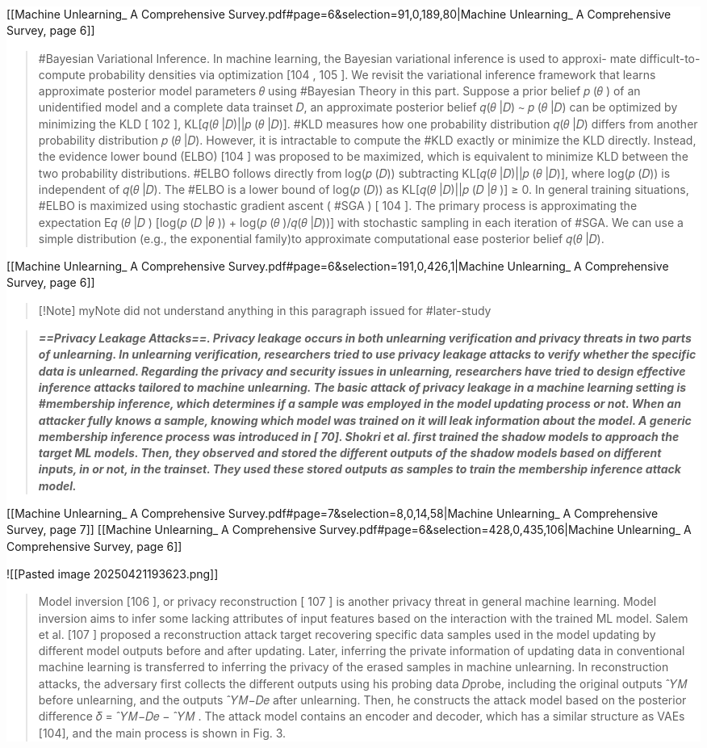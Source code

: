 [[Machine Unlearning_ A Comprehensive Survey.pdf#page=6&selection=91,0,189,80|Machine Unlearning_ A Comprehensive Survey, page 6]]

> #Bayesian Variational Inference. In machine learning, the Bayesian variational inference is used to approxi- mate difficult-to-compute probability densities via optimization [104 , 105 ]. We revisit the variational inference framework that learns approximate posterior model parameters 𝜃 using #Bayesian Theory in this part. Suppose a prior belief 𝑝 (𝜃 ) of an unidentified model and a complete data trainset 𝐷, an approximate posterior belief 𝑞(𝜃 |𝐷) ∼ 𝑝 (𝜃 |𝐷) can be optimized by minimizing the KLD [ 102 ], KL[𝑞(𝜃 |𝐷)||𝑝 (𝜃 |𝐷)]. #KLD measures how one probability distribution 𝑞(𝜃 |𝐷) differs from another probability distribution 𝑝 (𝜃 |𝐷). However, it is intractable to compute the #KLD exactly or minimize the KLD directly. Instead, the evidence lower bound (ELBO) [104 ] was proposed to be maximized, which is equivalent to minimize KLD between the two probability distributions. #ELBO follows directly from log(𝑝 (𝐷)) subtracting KL[𝑞(𝜃 |𝐷)||𝑝 (𝜃 |𝐷)], where log(𝑝 (𝐷)) is independent of 𝑞(𝜃 |𝐷). The #ELBO is a lower bound of log(𝑝 (𝐷)) as KL[𝑞(𝜃 |𝐷)||𝑝 (𝐷 |𝜃 )] ≥ 0. In general training situations, #ELBO is maximized using stochastic gradient ascent ( #SGA ) [ 104 ]. The primary process is approximating the expectation E𝑞 (𝜃 |𝐷 ) [log(𝑝 (𝐷 |𝜃 )) + log(𝑝 (𝜃 )/𝑞(𝜃 |𝐷))] with stochastic sampling in each iteration of #SGA. We can use a simple distribution (e.g., the exponential family)to approximate computational ease posterior belief 𝑞(𝜃 |𝐷).

[[Machine Unlearning_ A Comprehensive Survey.pdf#page=6&selection=191,0,426,1|Machine Unlearning_ A Comprehensive Survey, page 6]]

> [!Note] myNote
> did not understand anything in this paragraph
> issued for #later-study


> ***==Privacy Leakage Attacks==. Privacy leakage occurs in both unlearning verification and privacy threats in two parts of unlearning. In unlearning verification, researchers tried to use privacy leakage attacks to verify whether the specific data is unlearned. Regarding the privacy and security issues in unlearning, researchers have tried to design effective inference attacks tailored to machine unlearning. The basic attack of privacy leakage in a machine learning setting is #membership inference, which determines if a sample was employed in the model updating process or not. When an attacker fully knows a sample, knowing which model was trained on it will leak information about the model. A generic membership inference process was introduced in [ 70]. Shokri et al. first trained the shadow models to approach the target ML models. Then, they observed and stored the different outputs of the shadow models based on different inputs, in or not, in the trainset. They used these stored outputs as samples to train the membership inference attack model.***

[[Machine Unlearning_ A Comprehensive Survey.pdf#page=7&selection=8,0,14,58|Machine Unlearning_ A Comprehensive Survey, page 7]]
[[Machine Unlearning_ A Comprehensive Survey.pdf#page=6&selection=428,0,435,106|Machine Unlearning_ A Comprehensive Survey, page 6]]

![[Pasted image 20250421193623.png]]

> Model inversion [106 ], or privacy reconstruction [ 107 ] is another privacy threat in general machine learning. Model inversion aims to infer some lacking attributes of input features based on the interaction with the trained ML model. Salem et al. [107 ] proposed a reconstruction attack target recovering specific data samples used in the model updating by different model outputs before and after updating. Later, inferring the private information of updating data in conventional machine learning is transferred to inferring the privacy of the erased samples in machine unlearning. In reconstruction attacks, the adversary first collects the different outputs using his probing data 𝐷probe, including the original outputs ˆ𝑌𝑀 before unlearning, and the outputs ˆ𝑌𝑀−𝐷𝑒 after unlearning. Then, he constructs the attack model based on the posterior difference 𝛿 = ˆ𝑌𝑀−𝐷𝑒 − ˆ𝑌𝑀 . The attack model contains an encoder and decoder, which has a similar structure as VAEs [104], and the main process is shown in Fig. 3.
